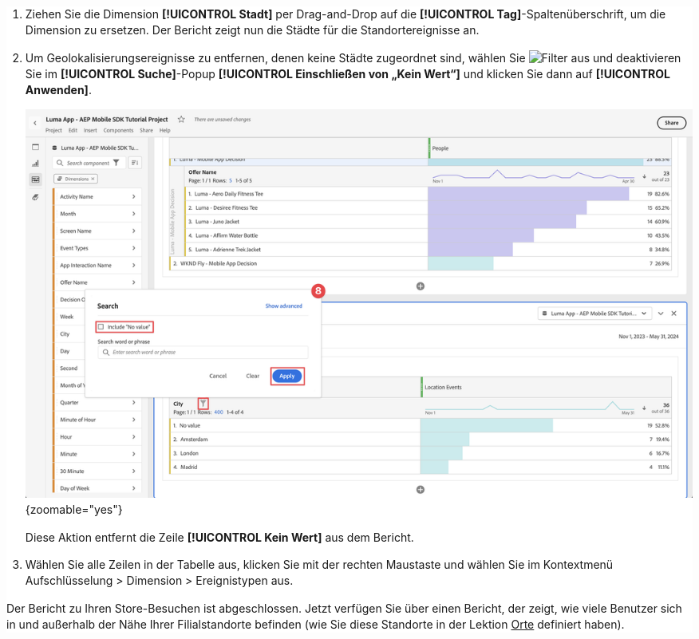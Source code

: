 1. Ziehen Sie die Dimension **[!UICONTROL Stadt]** per Drag-and-Drop auf die **[!UICONTROL Tag]**-Spaltenüberschrift, um die Dimension zu ersetzen. Der Bericht zeigt nun die Städte für die Standortereignisse an.

1. Um Geolokalisierungsereignisse zu entfernen, denen keine Städte zugeordnet sind, wählen Sie ![Filter](https://spectrum.adobe.com/static/icons/workflow_18/Smock_Filter_18_N.svg) aus und deaktivieren Sie im **[!UICONTROL Suche]**-Popup **[!UICONTROL Einschließen von „Kein Wert“]** und klicken Sie dann auf **[!UICONTROL Anwenden]**.

   ![CJA-Projekte 22](assets/cja-projects-22.png){zoomable="yes"}

   Diese Aktion entfernt die Zeile **[!UICONTROL Kein Wert]** aus dem Bericht.

1. Wählen Sie alle Zeilen in der Tabelle aus, klicken Sie mit der rechten Maustaste und wählen Sie im Kontextmenü Aufschlüsselung > Dimension > Ereignistypen aus.

Der Bericht zu Ihren Store-Besuchen ist abgeschlossen. Jetzt verfügen Sie über einen Bericht, der zeigt, wie viele Benutzer sich in und außerhalb der Nähe Ihrer Filialstandorte befinden (wie Sie diese Standorte in der Lektion [Orte](places.md) definiert haben).
